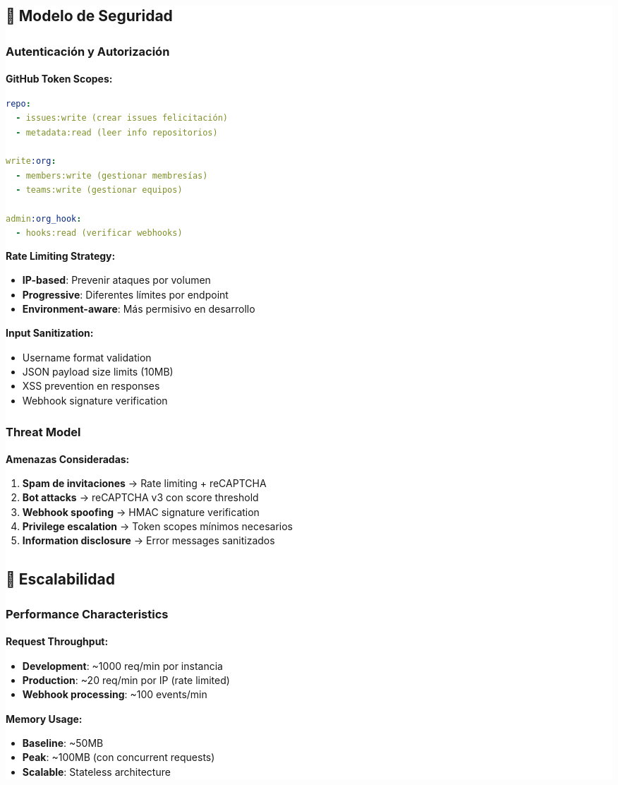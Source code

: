 ## 🔐 Modelo de Seguridad

### Autenticación y Autorización

**GitHub Token Scopes:**
```yaml
repo:
  - issues:write (crear issues felicitación)
  - metadata:read (leer info repositorios)
  
write:org:
  - members:write (gestionar membresías)
  - teams:write (gestionar equipos)
  
admin:org_hook:
  - hooks:read (verificar webhooks)
```

**Rate Limiting Strategy:**
- **IP-based**: Prevenir ataques por volumen
- **Progressive**: Diferentes límites por endpoint
- **Environment-aware**: Más permisivo en desarrollo

**Input Sanitization:**
- Username format validation
- JSON payload size limits (10MB)
- XSS prevention en responses
- Webhook signature verification

### Threat Model

**Amenazas Consideradas:**
1. **Spam de invitaciones** → Rate limiting + reCAPTCHA
2. **Bot attacks** → reCAPTCHA v3 con score threshold
3. **Webhook spoofing** → HMAC signature verification
4. **Privilege escalation** → Token scopes mínimos necesarios
5. **Information disclosure** → Error messages sanitizados

## 🚀 Escalabilidad

### Performance Characteristics

**Request Throughput:**
- **Development**: ~1000 req/min por instancia
- **Production**: ~20 req/min por IP (rate limited)
- **Webhook processing**: ~100 events/min

**Memory Usage:**
- **Baseline**: ~50MB
- **Peak**: ~100MB (con concurrent requests)
- **Scalable**: Stateless architecture
